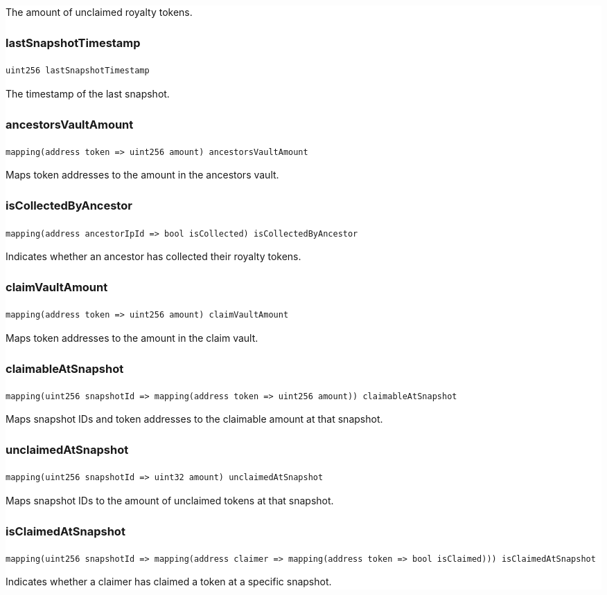 The amount of unclaimed royalty tokens.

### lastSnapshotTimestamp

```solidity
uint256 lastSnapshotTimestamp
```

The timestamp of the last snapshot.

### ancestorsVaultAmount

```solidity
mapping(address token => uint256 amount) ancestorsVaultAmount
```

Maps token addresses to the amount in the ancestors vault.

### isCollectedByAncestor

```solidity
mapping(address ancestorIpId => bool isCollected) isCollectedByAncestor
```

Indicates whether an ancestor has collected their royalty tokens.

### claimVaultAmount

```solidity
mapping(address token => uint256 amount) claimVaultAmount
```

Maps token addresses to the amount in the claim vault.

### claimableAtSnapshot

```solidity
mapping(uint256 snapshotId => mapping(address token => uint256 amount)) claimableAtSnapshot
```

Maps snapshot IDs and token addresses to the claimable amount at that snapshot.

### unclaimedAtSnapshot

```solidity
mapping(uint256 snapshotId => uint32 amount) unclaimedAtSnapshot
```

Maps snapshot IDs to the amount of unclaimed tokens at that snapshot.

### isClaimedAtSnapshot

```solidity
mapping(uint256 snapshotId => mapping(address claimer => mapping(address token => bool isClaimed))) isClaimedAtSnapshot
```

Indicates whether a claimer has claimed a token at a specific snapshot.
